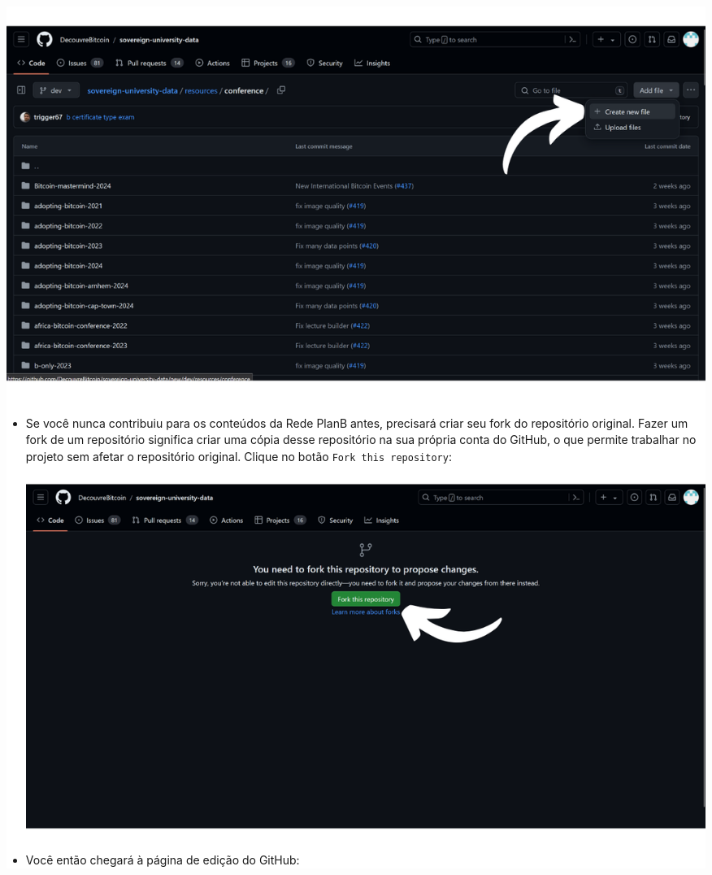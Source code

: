 ![conference](assets/03.webp)
- Se você nunca contribuiu para os conteúdos da Rede PlanB antes, precisará criar seu fork do repositório original. Fazer um fork de um repositório significa criar uma cópia desse repositório na sua própria conta do GitHub, o que permite trabalhar no projeto sem afetar o repositório original. Clique no botão `Fork this repository`:
![conference](assets/04.webp)
- Você então chegará à página de edição do GitHub: